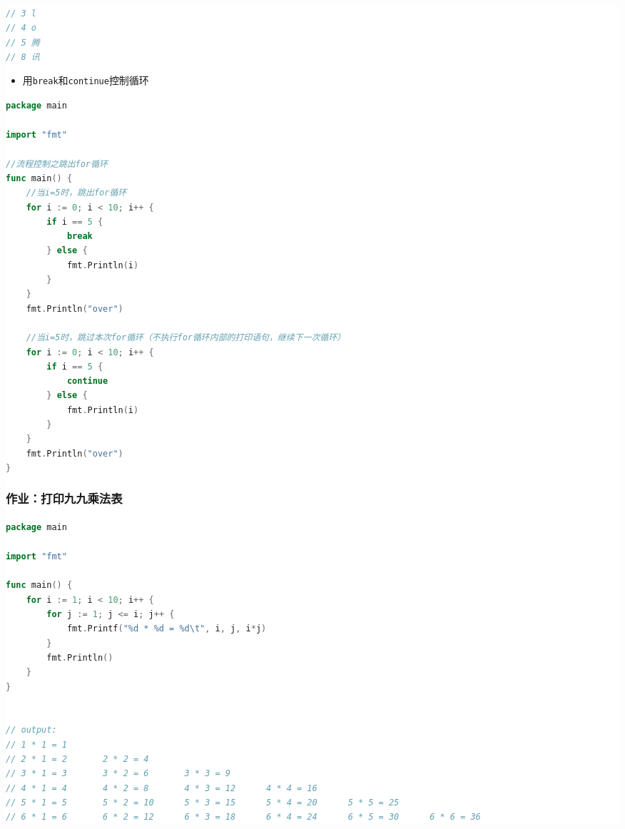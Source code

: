 ```go
// 3 l
// 4 o
// 5 腾
// 8 讯
```



* 用`break`和`continue`控制循环

```go
package main

import "fmt"

//流程控制之跳出for循环
func main() {
	//当i=5时，跳出for循环
	for i := 0; i < 10; i++ {
		if i == 5 {
			break
		} else {
			fmt.Println(i)
		}
	}
	fmt.Println("over")

	//当i=5时，跳过本次for循环（不执行for循环内部的打印语句，继续下一次循环）
	for i := 0; i < 10; i++ {
		if i == 5 {
			continue
		} else {
			fmt.Println(i)
		}
	}
	fmt.Println("over")
}
```



### 作业：打印九九乘法表

```go
package main

import "fmt"

func main() {
	for i := 1; i < 10; i++ {
		for j := 1; j <= i; j++ {
			fmt.Printf("%d * %d = %d\t", i, j, i*j)
		}
		fmt.Println()
	}
}


// output:
// 1 * 1 = 1
// 2 * 1 = 2       2 * 2 = 4
// 3 * 1 = 3       3 * 2 = 6       3 * 3 = 9
// 4 * 1 = 4       4 * 2 = 8       4 * 3 = 12      4 * 4 = 16
// 5 * 1 = 5       5 * 2 = 10      5 * 3 = 15      5 * 4 = 20      5 * 5 = 25
// 6 * 1 = 6       6 * 2 = 12      6 * 3 = 18      6 * 4 = 24      6 * 5 = 30      6 * 6 = 36
```